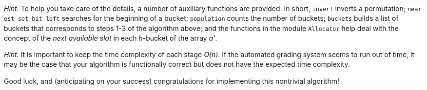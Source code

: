 *Hint.* To help you take care of the details, a number of
auxiliary functions are provided. In short, `invert` inverts a permutation;
`nearest_set_bit_left` searches for the beginning of a bucket;
`population` counts the number of buckets;
`buckets` builds a list of buckets
that corresponds to steps 1-3 of the algorithm above;
and the functions in the module `Allocator`
help deal with the concept of the *next available slot*
in each *h*-bucket of the array *a'*.

*Hint.* It is important to keep the time complexity of each stage *O(n)*.
If the automated grading system seems to run out of time, it may be the case that
your algorithm is functionally correct but does not have the expected
time complexity.

Good luck,
and (anticipating on your success)
congratulations for implementing this nontrivial algorithm!
